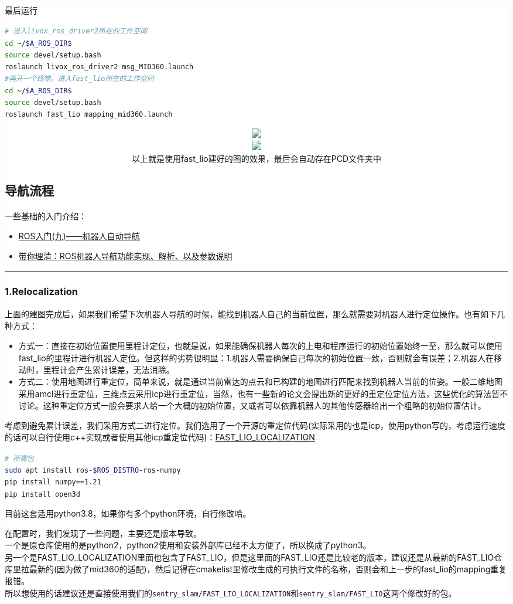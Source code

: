 最后运行
``` bash
# 进入livox_ros_driver2所在的工作空间
cd ~/$A_ROS_DIR$
source devel/setup.bash
roslaunch livox_ros_driver2 msg_MID360.launch
#再开一个终端，进入fast_lio所在的工作空间
cd ~/$A_ROS_DIR$
source devel/setup.bash
roslaunch fast_lio mapping_mid360.launch

```
<div align="center"><img src="doc/fast_lio_1.png" width=90% /></div>
<div align="center"><img src="doc/fast_lio_2.png" width=90% /></div>
<div align="center"> 以上就是使用fast_lio建好的图的效果，最后会自动存在PCD文件夹中</div>


## 导航流程
一些基础的入门介绍：
- [ROS入门(九)——机器人自动导航](https://blog.csdn.net/Netceor/article/details/118997851?ops_request_misc=%257B%2522request%255Fid%2522%253A%2522169779395316800215096913%2522%252C%2522scm%2522%253A%252220140713.130102334..%2522%257D&request_id=169779395316800215096913&biz_id=0&utm_medium=distribute.pc_search_result.none-task-blog-2~all~sobaiduend~default-1-118997851-null-null.142^v96^pc_search_result_base9&utm_term=ros%E5%AF%BC%E8%88%AA%E6%B5%81%E7%A8%8B&spm=1018.2226.3001.4187)

- [带你理清：ROS机器人导航功能实现、解析、以及参数说明](https://blog.csdn.net/qq_42406643/article/details/118754093)

---
### 1.Relocalization
上面的建图完成后，如果我们希望下次机器人导航的时候，能找到机器人自己的当前位置，那么就需要对机器人进行定位操作。也有如下几种方式：
- 方式一：直接在初始位置使用里程计定位，也就是说，如果能确保机器人每次的上电和程序运行的初始位置始终一至，那么就可以使用fast_lio的里程计进行机器人定位。但这样的劣势很明显：1.机器人需要确保自己每次的初始位置一致，否则就会有误差；2.机器人在移动时，里程计会产生累计误差，无法消除。
- 方式二：使用地图进行重定位，简单来说，就是通过当前雷达的点云和已构建的地图进行匹配来找到机器人当前的位姿。一般二维地图采用amcl进行重定位，三维点云采用icp进行重定位，当然，也有一些新的论文会提出新的更好的重定位定位方法，这些优化的算法暂不讨论。这种重定位方式一般会要求人给一个大概的初始位置，又或者可以依靠机器人的其他传感器给出一个粗略的初始位置估计。  

考虑到避免累计误差，我们采用方式二进行定位。我们选用了一个开源的重定位代码(实际采用的也是icp，使用python写的，考虑运行速度的话可以自行使用c++实现或者使用其他icp重定位代码)：[FAST_LIO_LOCALIZATION](https://github.com/davidakhihiero/FAST_LIO_LOCALIZATION-ROS-NOETIC)

```bash
# 所需包
sudo apt install ros-$ROS_DISTRO-ros-numpy
pip install numpy==1.21
pip install open3d
```
目前这套适用python3.8，如果你有多个python环境，自行修改哈。

在配置时，我们发现了一些问题，主要还是版本导致。  
一个是原仓库使用的是python2，python2使用和安装外部库已经不太方便了，所以换成了python3。  
另一个是FAST_LIO_LOCALIZATION里面也包含了FAST_LIO，但是这里面的FAST_LIO还是比较老的版本，建议还是从最新的FAST_LIO仓库里拉最新的(因为做了mid360的适配)，然后记得在cmakelist里修改生成的可执行文件的名称，否则会和上一步的fast_lio的mapping重复报错。  
所以想使用的话建议还是直接使用我们的`sentry_slam/FAST_LIO_LOCALIZATION`和`sentry_slam/FAST_LIO`这两个修改好的包。
